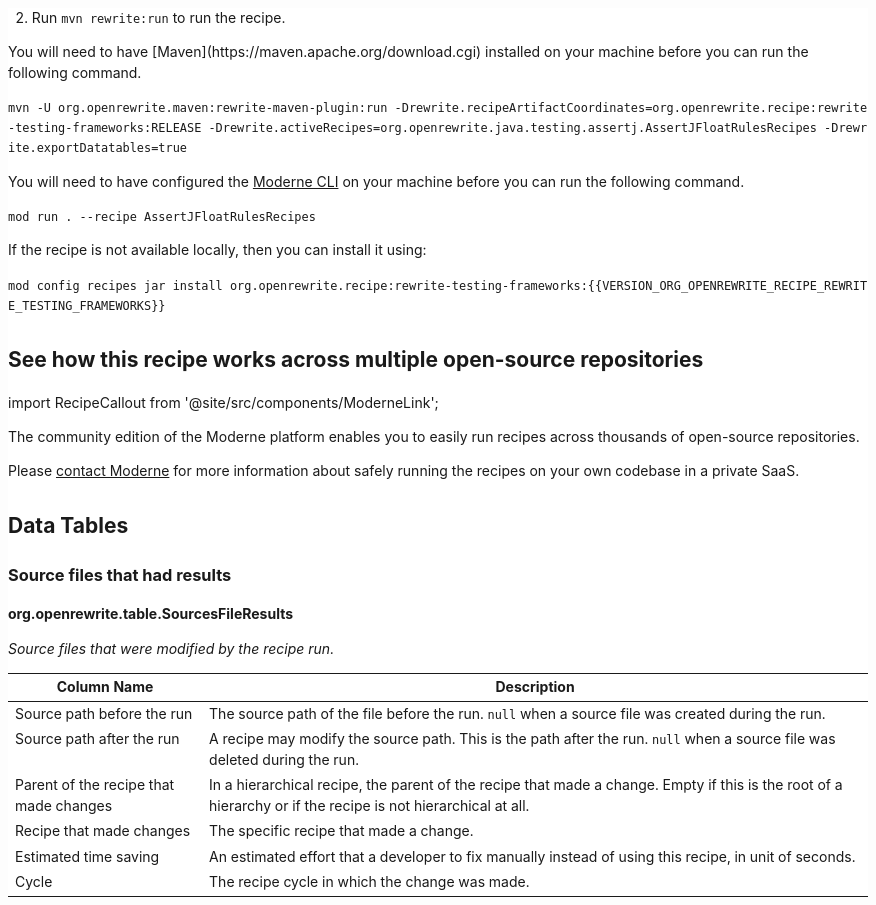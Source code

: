 
2. Run `mvn rewrite:run` to run the recipe.
</TabItem>

<TabItem value="maven-command-line" label="Maven Command Line">
You will need to have [Maven](https://maven.apache.org/download.cgi) installed on your machine before you can run the following command.

```shell title="shell"
mvn -U org.openrewrite.maven:rewrite-maven-plugin:run -Drewrite.recipeArtifactCoordinates=org.openrewrite.recipe:rewrite-testing-frameworks:RELEASE -Drewrite.activeRecipes=org.openrewrite.java.testing.assertj.AssertJFloatRulesRecipes -Drewrite.exportDatatables=true
```
</TabItem>
<TabItem value="moderne-cli" label="Moderne CLI">

You will need to have configured the [Moderne CLI](https://docs.moderne.io/user-documentation/moderne-cli/getting-started/cli-intro) on your machine before you can run the following command.

```shell title="shell"
mod run . --recipe AssertJFloatRulesRecipes
```

If the recipe is not available locally, then you can install it using:
```shell
mod config recipes jar install org.openrewrite.recipe:rewrite-testing-frameworks:{{VERSION_ORG_OPENREWRITE_RECIPE_REWRITE_TESTING_FRAMEWORKS}}
```
</TabItem>
</Tabs>

## See how this recipe works across multiple open-source repositories

import RecipeCallout from '@site/src/components/ModerneLink';

<RecipeCallout link="https://app.moderne.io/recipes/org.openrewrite.java.testing.assertj.AssertJFloatRulesRecipes" />

The community edition of the Moderne platform enables you to easily run recipes across thousands of open-source repositories.

Please [contact Moderne](https://moderne.io/product) for more information about safely running the recipes on your own codebase in a private SaaS.
## Data Tables

<Tabs groupId="data-tables">
<TabItem value="org.openrewrite.table.SourcesFileResults" label="SourcesFileResults">

### Source files that had results
**org.openrewrite.table.SourcesFileResults**

_Source files that were modified by the recipe run._

| Column Name | Description |
| ----------- | ----------- |
| Source path before the run | The source path of the file before the run. `null` when a source file was created during the run. |
| Source path after the run | A recipe may modify the source path. This is the path after the run. `null` when a source file was deleted during the run. |
| Parent of the recipe that made changes | In a hierarchical recipe, the parent of the recipe that made a change. Empty if this is the root of a hierarchy or if the recipe is not hierarchical at all. |
| Recipe that made changes | The specific recipe that made a change. |
| Estimated time saving | An estimated effort that a developer to fix manually instead of using this recipe, in unit of seconds. |
| Cycle | The recipe cycle in which the change was made. |
